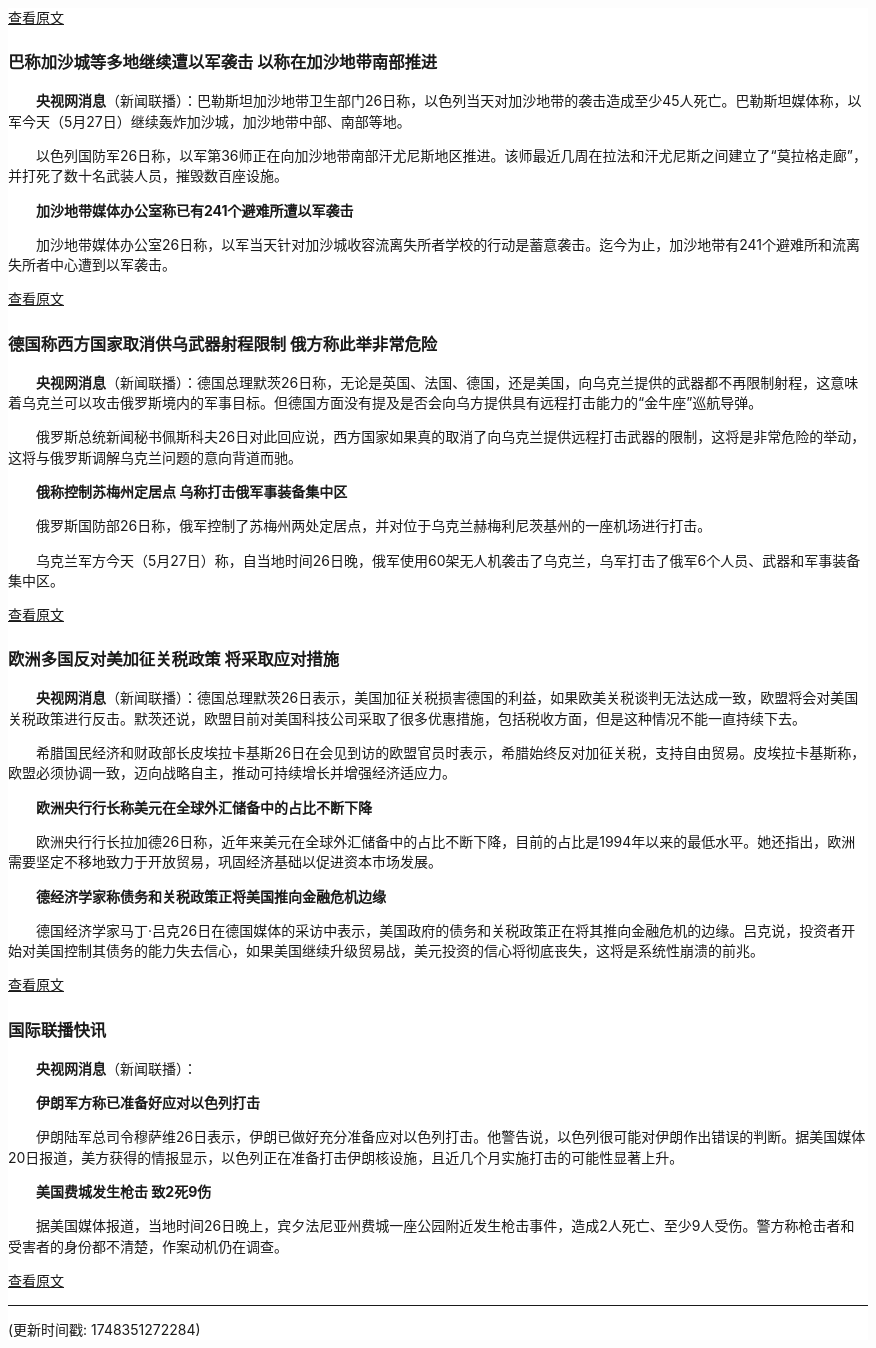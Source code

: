 [查看原文](https://tv.cctv.com/2025/05/27/VIDEqLPk5HqA1kjgL9cSsTMl250527.shtml)

### 巴称加沙城等多地继续遭以军袭击 以称在加沙地带南部推进

<p style="text-indent: 2em;"><strong>央视网消息</strong>（新闻联播）：巴勒斯坦加沙地带卫生部门26日称，以色列当天对加沙地带的袭击造成至少45人死亡。巴勒斯坦媒体称，以军今天（5月27日）继续轰炸加沙城，加沙地带中部、南部等地。</p><p style="text-indent: 2em;">以色列国防军26日称，以军第36师正在向加沙地带南部汗尤尼斯地区推进。该师最近几周在拉法和汗尤尼斯之间建立了“莫拉格走廊”，并打死了数十名武装人员，摧毁数百座设施。</p><p style="text-indent: 2em;"><strong>加沙地带媒体办公室称已有241个避难所遭以军袭击</strong></p><p style="text-indent: 2em;">加沙地带媒体办公室26日称，以军当天针对加沙城收容流离失所者学校的行动是蓄意袭击。迄今为止，加沙地带有241个避难所和流离失所者中心遭到以军袭击。</p>

[查看原文](https://tv.cctv.com/2025/05/27/VIDE0nrqNFmkEYhuBEhfJtXG250527.shtml)

### 德国称西方国家取消供乌武器射程限制 俄方称此举非常危险

<p style="text-indent: 2em;"><strong>央视网消息</strong>（新闻联播）：德国总理默茨26日称，无论是英国、法国、德国，还是美国，向乌克兰提供的武器都不再限制射程，这意味着乌克兰可以攻击俄罗斯境内的军事目标。但德国方面没有提及是否会向乌方提供具有远程打击能力的“金牛座”巡航导弹。</p><p style="text-indent: 2em;">俄罗斯总统新闻秘书佩斯科夫26日对此回应说，西方国家如果真的取消了向乌克兰提供远程打击武器的限制，这将是非常危险的举动，这将与俄罗斯调解乌克兰问题的意向背道而驰。</p><p style="text-indent: 2em;"><strong>俄称控制苏梅州定居点 乌称打击俄军事装备集中区</strong></p><p style="text-indent: 2em;">俄罗斯国防部26日称，俄军控制了苏梅州两处定居点，并对位于乌克兰赫梅利尼茨基州的一座机场进行打击。</p><p style="text-indent: 2em;">乌克兰军方今天（5月27日）称，自当地时间26日晚，俄军使用60架无人机袭击了乌克兰，乌军打击了俄军6个人员、武器和军事装备集中区。</p>

[查看原文](https://tv.cctv.com/2025/05/27/VIDEooTF4Xih638pPy49X3J4250527.shtml)

### 欧洲多国反对美加征关税政策 将采取应对措施

<p style="text-indent: 2em;"><strong>央视网消息</strong>（新闻联播）：德国总理默茨26日表示，美国加征关税损害德国的利益，如果欧美关税谈判无法达成一致，欧盟将会对美国关税政策进行反击。默茨还说，欧盟目前对美国科技公司采取了很多优惠措施，包括税收方面，但是这种情况不能一直持续下去。</p><p style="text-indent: 2em;">希腊国民经济和财政部长皮埃拉卡基斯26日在会见到访的欧盟官员时表示，希腊始终反对加征关税，支持自由贸易。皮埃拉卡基斯称，欧盟必须协调一致，迈向战略自主，推动可持续增长并增强经济适应力。</p><p style="text-indent: 2em;"><strong>欧洲央行行长称美元在全球外汇储备中的占比不断下降</strong></p><p style="text-indent: 2em;">欧洲央行行长拉加德26日称，近年来美元在全球外汇储备中的占比不断下降，目前的占比是1994年以来的最低水平。她还指出，欧洲需要坚定不移地致力于开放贸易，巩固经济基础以促进资本市场发展。</p><p style="text-indent: 2em;"><strong>德经济学家称债务和关税政策正将美国推向金融危机边缘</strong></p><p style="text-indent: 2em;">德国经济学家马丁·吕克26日在德国媒体的采访中表示，美国政府的债务和关税政策正在将其推向金融危机的边缘。吕克说，投资者开始对美国控制其债务的能力失去信心，如果美国继续升级贸易战，美元投资的信心将彻底丧失，这将是系统性崩溃的前兆。</p>

[查看原文](https://tv.cctv.com/2025/05/27/VIDEzalhp1lwat4ui7EeFlrr250527.shtml)

### 国际联播快讯

<p style="text-indent: 2em;"><strong>央视网消息</strong>（新闻联播）：</p><p style="text-indent: 2em;"><strong>伊朗军方称已准备好应对以色列打击</strong></p><p style="text-indent: 2em;">伊朗陆军总司令穆萨维26日表示，伊朗已做好充分准备应对以色列打击。他警告说，以色列很可能对伊朗作出错误的判断。据美国媒体20日报道，美方获得的情报显示，以色列正在准备打击伊朗核设施，且近几个月实施打击的可能性显著上升。</p><p style="text-indent: 2em;"><strong>美国费城发生枪击 致2死9伤</strong></p><p style="text-indent: 2em;">据美国媒体报道，当地时间26日晚上，宾夕法尼亚州费城一座公园附近发生枪击事件，造成2人死亡、至少9人受伤。警方称枪击者和受害者的身份都不清楚，作案动机仍在调查。</p>

[查看原文](https://tv.cctv.com/2025/05/27/VIDE01AGk6FfO6ayoX5UvLZG250527.shtml)



---

(更新时间戳: 1748351272284)

